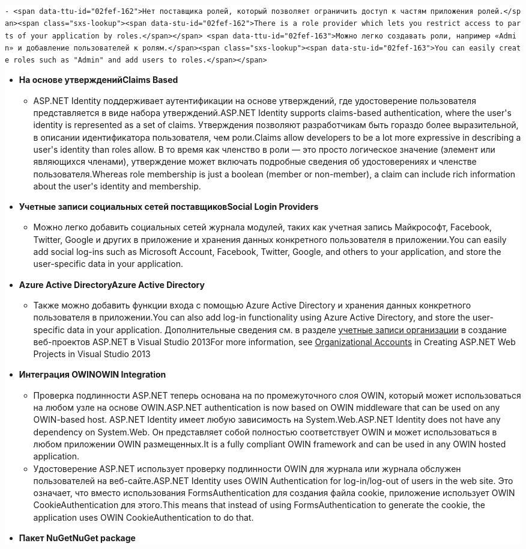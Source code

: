     - <span data-ttu-id="02fef-162">Нет поставщика ролей, который позволяет ограничить доступ к частям приложения ролей.</span><span class="sxs-lookup"><span data-stu-id="02fef-162">There is a role provider which lets you restrict access to parts of your application by roles.</span></span> <span data-ttu-id="02fef-163">Можно легко создавать роли, например «Admin» и добавление пользователей к ролям.</span><span class="sxs-lookup"><span data-stu-id="02fef-163">You can easily create roles such as "Admin" and add users to roles.</span></span>
- <span data-ttu-id="02fef-164">**На основе утверждений**</span><span class="sxs-lookup"><span data-stu-id="02fef-164">**Claims Based**</span></span>

    - <span data-ttu-id="02fef-165">ASP.NET Identity поддерживает аутентификации на основе утверждений, где удостоверение пользователя представляется в виде набора утверждений.</span><span class="sxs-lookup"><span data-stu-id="02fef-165">ASP.NET Identity supports claims-based authentication, where the user's identity is represented as a set of claims.</span></span> <span data-ttu-id="02fef-166">Утверждения позволяют разработчикам быть гораздо более выразительной, в описании идентификатора пользователя, чем роли.</span><span class="sxs-lookup"><span data-stu-id="02fef-166">Claims allow developers to be a lot more expressive in describing a user's identity than roles allow.</span></span> <span data-ttu-id="02fef-167">В то время как членство в роли — это просто логическое значение (элемент или являющихся членами), утверждение может включать подробные сведения об удостоверениях и членстве пользователя.</span><span class="sxs-lookup"><span data-stu-id="02fef-167">Whereas role membership is just a boolean (member or non-member), a claim can include rich information about the user's identity and membership.</span></span>
- <span data-ttu-id="02fef-168">**Учетные записи социальных сетей поставщиков**</span><span class="sxs-lookup"><span data-stu-id="02fef-168">**Social Login Providers**</span></span>

    - <span data-ttu-id="02fef-169">Можно легко добавить социальных сетей журнала модулей, таких как учетная запись Майкрософт, Facebook, Twitter, Google и других в приложение и хранения данных конкретного пользователя в приложении.</span><span class="sxs-lookup"><span data-stu-id="02fef-169">You can easily add social log-ins such as Microsoft Account, Facebook, Twitter, Google, and others to your application, and store the user-specific data in your application.</span></span>
- <span data-ttu-id="02fef-170">**Azure Active Directory**</span><span class="sxs-lookup"><span data-stu-id="02fef-170">**Azure Active Directory**</span></span>

    - <span data-ttu-id="02fef-171">Также можно добавить функции входа с помощью Azure Active Directory и хранения данных конкретного пользователя в приложении.</span><span class="sxs-lookup"><span data-stu-id="02fef-171">You can also add log-in functionality using Azure Active Directory, and store the user-specific data in your application.</span></span> <span data-ttu-id="02fef-172">Дополнительные сведения см. в разделе [учетные записи организации](../../../visual-studio/overview/2013/creating-web-projects-in-visual-studio.md#orgauth) в создание веб-проектов ASP.NET в Visual Studio 2013</span><span class="sxs-lookup"><span data-stu-id="02fef-172">For more information, see [Organizational Accounts](../../../visual-studio/overview/2013/creating-web-projects-in-visual-studio.md#orgauth) in Creating ASP.NET Web Projects in Visual Studio 2013</span></span>
- <span data-ttu-id="02fef-173">**Интеграция OWIN**</span><span class="sxs-lookup"><span data-stu-id="02fef-173">**OWIN Integration**</span></span>

    - <span data-ttu-id="02fef-174">Проверка подлинности ASP.NET теперь основана на по промежуточного слоя OWIN, который может использоваться на любом узле на основе OWIN.</span><span class="sxs-lookup"><span data-stu-id="02fef-174">ASP.NET authentication is now based on OWIN middleware that can be used on any OWIN-based host.</span></span> <span data-ttu-id="02fef-175">ASP.NET Identity имеет любую зависимость на System.Web.</span><span class="sxs-lookup"><span data-stu-id="02fef-175">ASP.NET Identity does not have any dependency on System.Web.</span></span> <span data-ttu-id="02fef-176">Он представляет собой полностью соответствует OWIN и может использоваться в любом приложении OWIN размещенных.</span><span class="sxs-lookup"><span data-stu-id="02fef-176">It is a fully compliant OWIN framework and can be used in any OWIN hosted application.</span></span>
    - <span data-ttu-id="02fef-177">Удостоверение ASP.NET использует проверку подлинности OWIN для журнала или журнала обслужен пользователей на веб-сайте.</span><span class="sxs-lookup"><span data-stu-id="02fef-177">ASP.NET Identity uses OWIN Authentication for log-in/log-out of users in the web site.</span></span> <span data-ttu-id="02fef-178">Это означает, что вместо использования FormsAuthentication для создания файла cookie, приложение использует OWIN CookieAuthentication для этого.</span><span class="sxs-lookup"><span data-stu-id="02fef-178">This means that instead of using FormsAuthentication to generate the cookie, the application uses OWIN CookieAuthentication to do that.</span></span>
- <span data-ttu-id="02fef-179">**Пакет NuGet**</span><span class="sxs-lookup"><span data-stu-id="02fef-179">**NuGet package**</span></span>
